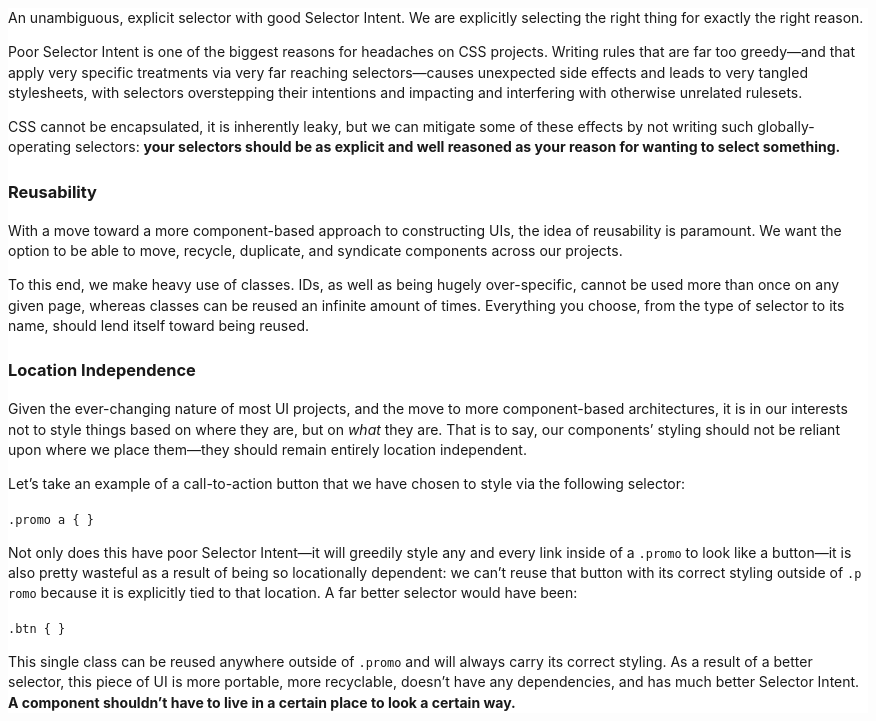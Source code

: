 An unambiguous, explicit selector with good Selector Intent. We are explicitly
selecting the right thing for exactly the right reason.

Poor Selector Intent is one of the biggest reasons for headaches on CSS
projects. Writing rules that are far too greedy—and that apply very specific
treatments via very far reaching selectors—causes unexpected side effects and
leads to very tangled stylesheets, with selectors overstepping their intentions
and impacting and interfering with otherwise unrelated rulesets.

CSS cannot be encapsulated, it is inherently leaky, but we can mitigate some of
these effects by not writing such globally-operating selectors: **your selectors
should be as explicit and well reasoned as your reason for wanting to select
something.**

### Reusability

With a move toward a more component-based approach to constructing UIs, the idea
of reusability is paramount. We want the option to be able to move, recycle,
duplicate, and syndicate components across our projects.

To this end, we make heavy use of classes. IDs, as well as being hugely
over-specific, cannot be used more than once on any given page, whereas classes
can be reused an infinite amount of times. Everything you choose, from the type
of selector to its name, should lend itself toward being reused.

### Location Independence

Given the ever-changing nature of most UI projects, and the move to more
component-based architectures, it is in our interests not to style things based
on where they are, but on _what_ they are. That is to say, our components’
styling should not be reliant upon where we place them—they should remain
entirely location independent.

Let’s take an example of a call-to-action button that we have chosen to style
via the following selector:

```
.promo a { }
```

Not only does this have poor Selector Intent—it will greedily style any and
every link inside of a `.promo` to look like a button—it is also pretty wasteful
as a result of being so locationally dependent: we can’t reuse that button with
its correct styling outside of `.promo` because it is explicitly tied to that
location. A far better selector would have been:

```
.btn { }
```

This single class can be reused anywhere outside of `.promo` and will always
carry its correct styling. As a result of a better selector, this piece of UI is
more portable, more recyclable, doesn’t have any dependencies, and has much
better Selector Intent. **A component shouldn’t have to live in a certain place
to look a certain way.**
